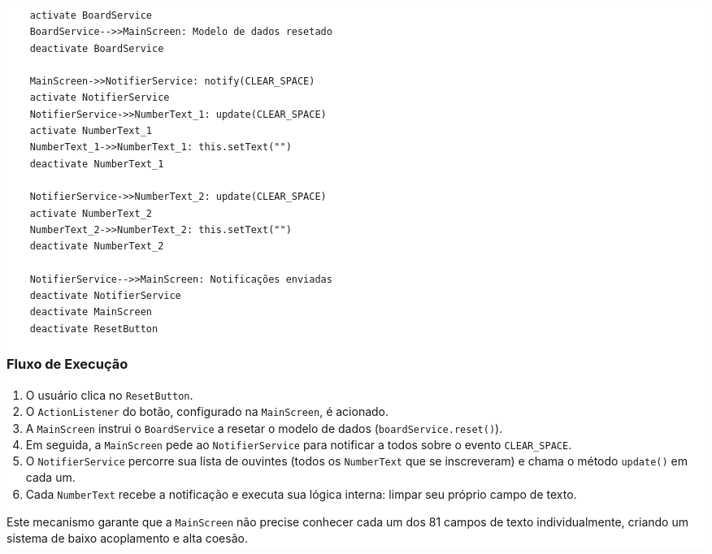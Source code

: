 ``` mermaid
    activate BoardService
    BoardService-->>MainScreen: Modelo de dados resetado
    deactivate BoardService

    MainScreen->>NotifierService: notify(CLEAR_SPACE)
    activate NotifierService
    NotifierService->>NumberText_1: update(CLEAR_SPACE)
    activate NumberText_1
    NumberText_1->>NumberText_1: this.setText("")
    deactivate NumberText_1

    NotifierService->>NumberText_2: update(CLEAR_SPACE)
    activate NumberText_2
    NumberText_2->>NumberText_2: this.setText("")
    deactivate NumberText_2

    NotifierService-->>MainScreen: Notificações enviadas
    deactivate NotifierService
    deactivate MainScreen
    deactivate ResetButton
```


### Fluxo de Execução

1. O usuário clica no `ResetButton`.
2. O `ActionListener` do botão, configurado na `MainScreen`, é acionado.
3. A `MainScreen` instrui o `BoardService` a resetar o modelo de dados (`boardService.reset()`).
4. Em seguida, a `MainScreen` pede ao `NotifierService` para notificar a todos sobre o evento `CLEAR_SPACE`.
5. O `NotifierService` percorre sua lista de ouvintes (todos os `NumberText` que se inscreveram) e chama o método `update()` em cada um.
6. Cada `NumberText` recebe a notificação e executa sua lógica interna: limpar seu próprio campo de texto.

Este mecanismo garante que a `MainScreen` não precise conhecer cada um dos 81 campos de texto individualmente, criando um sistema de baixo acoplamento e alta coesão.